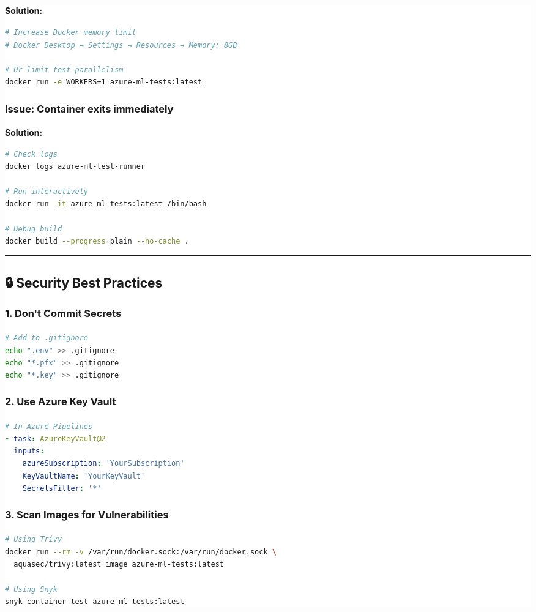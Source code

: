 **Solution:**
```bash
# Increase Docker memory limit
# Docker Desktop → Settings → Resources → Memory: 8GB

# Or limit test parallelism
docker run -e WORKERS=1 azure-ml-tests:latest
```

### Issue: Container exits immediately

**Solution:**
```bash
# Check logs
docker logs azure-ml-test-runner

# Run interactively
docker run -it azure-ml-tests:latest /bin/bash

# Debug build
docker build --progress=plain --no-cache .
```

---

## 🔒 Security Best Practices

### 1. Don't Commit Secrets
```bash
# Add to .gitignore
echo ".env" >> .gitignore
echo "*.pfx" >> .gitignore
echo "*.key" >> .gitignore
```

### 2. Use Azure Key Vault
```yaml
# In Azure Pipelines
- task: AzureKeyVault@2
  inputs:
    azureSubscription: 'YourSubscription'
    KeyVaultName: 'YourKeyVault'
    SecretsFilter: '*'
```

### 3. Scan Images for Vulnerabilities
```bash
# Using Trivy
docker run --rm -v /var/run/docker.sock:/var/run/docker.sock \
  aquasec/trivy:latest image azure-ml-tests:latest

# Using Snyk
snyk container test azure-ml-tests:latest
```
